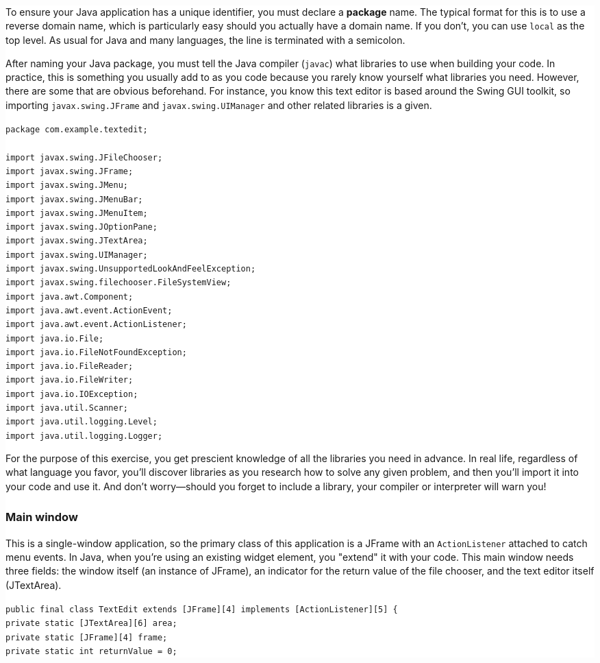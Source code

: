 To ensure your Java application has a unique identifier, you must declare a **package** name. The typical format for this is to use a reverse domain name, which is particularly easy should you actually have a domain name. If you don’t, you can use `local` as the top level. As usual for Java and many languages, the line is terminated with a semicolon.

After naming your Java package, you must tell the Java compiler (`javac`) what libraries to use when building your code. In practice, this is something you usually add to as you code because you rarely know yourself what libraries you need. However, there are some that are obvious beforehand. For instance, you know this text editor is based around the Swing GUI toolkit, so importing `javax.swing.JFrame` and `javax.swing.UIManager` and other related libraries is a given.


```
package com.example.textedit;

import javax.swing.JFileChooser;
import javax.swing.JFrame;
import javax.swing.JMenu;
import javax.swing.JMenuBar;
import javax.swing.JMenuItem;
import javax.swing.JOptionPane;
import javax.swing.JTextArea;
import javax.swing.UIManager;
import javax.swing.UnsupportedLookAndFeelException;
import javax.swing.filechooser.FileSystemView;
import java.awt.Component;
import java.awt.event.ActionEvent;
import java.awt.event.ActionListener;
import java.io.File;
import java.io.FileNotFoundException;
import java.io.FileReader;
import java.io.FileWriter;
import java.io.IOException;
import java.util.Scanner;
import java.util.logging.Level;
import java.util.logging.Logger;
```

For the purpose of this exercise, you get prescient knowledge of all the libraries you need in advance. In real life, regardless of what language you favor, you’ll discover libraries as you research how to solve any given problem, and then you’ll import it into your code and use it. And don’t worry—should you forget to include a library, your compiler or interpreter will warn you!

### Main window

This is a single-window application, so the primary class of this application is a JFrame with an `ActionListener` attached to catch menu events. In Java, when you’re using an existing widget element, you "extend" it with your code. This main window needs three fields: the window itself (an instance of JFrame), an indicator for the return value of the file chooser, and the text editor itself (JTextArea).


```
public final class TextEdit extends [JFrame][4] implements [ActionListener][5] {
private static [JTextArea][6] area;
private static [JFrame][4] frame;
private static int returnValue = 0;
```


[#]: collector: (lujun9972)
[#]: translator: ( )
[#]: reviewer: ( )
[#]: publisher: ( )
[#]: url: ( )
[#]: subject: (Build your own text editor in Java)
[#]: via: (https://opensource.com/article/20/12/write-your-own-text-editor)
[#]: author: (Seth Kenlon https://opensource.com/users/seth)
[a]: https://opensource.com/users/seth
[b]: https://github.com/lujun9972
[1]: https://opensource.com/sites/default/files/styles/image-full-size/public/lead-images/wfh_work_home_laptop_work.png?itok=VFwToeMy (Working from home at a laptop)
[2]: https://opensource.com/article/20/12/learn-java
[3]: https://opensource.com/article/20/12/netbeans
[4]: http://www.google.com/search?hl=en&q=allinurl%3Adocs.oracle.com+javase+docs+api+jframe
[5]: http://www.google.com/search?hl=en&q=allinurl%3Adocs.oracle.com+javase+docs+api+actionlistener
[6]: http://www.google.com/search?hl=en&q=allinurl%3Adocs.oracle.com+javase+docs+api+jtextarea
[7]: http://www.google.com/search?hl=en&q=allinurl%3Adocs.oracle.com+javase+docs+api+uimanager
[8]: http://www.google.com/search?hl=en&q=allinurl%3Adocs.oracle.com+javase+docs+api+classnotfoundexception
[9]: http://www.google.com/search?hl=en&q=allinurl%3Adocs.oracle.com+javase+docs+api+instantiationexception
[10]: http://www.google.com/search?hl=en&q=allinurl%3Adocs.oracle.com+javase+docs+api+illegalaccessexception
[11]: http://www.google.com/search?hl=en&q=allinurl%3Adocs.oracle.com+javase+docs+api+unsupportedlookandfeelexception
[12]: http://www.google.com/search?hl=en&q=allinurl%3Adocs.oracle.com+javase+docs+api+jmenubar
[13]: http://www.google.com/search?hl=en&q=allinurl%3Adocs.oracle.com+javase+docs+api+jmenu
[14]: http://www.google.com/search?hl=en&q=allinurl%3Adocs.oracle.com+javase+docs+api+jmenuitem
[15]: http://www.google.com/search?hl=en&q=allinurl%3Adocs.oracle.com+javase+docs+api+actionevent
[16]: http://www.google.com/search?hl=en&q=allinurl%3Adocs.oracle.com+javase+docs+api+string
[17]: http://www.google.com/search?hl=en&q=allinurl%3Adocs.oracle.com+javase+docs+api+jfilechooser
[18]: http://www.google.com/search?hl=en&q=allinurl%3Adocs.oracle.com+javase+docs+api+filesystemview
[19]: http://www.google.com/search?hl=en&q=allinurl%3Adocs.oracle.com+javase+docs+api+file
[20]: http://www.google.com/search?hl=en&q=allinurl%3Adocs.oracle.com+javase+docs+api+filereader
[21]: http://www.google.com/search?hl=en&q=allinurl%3Adocs.oracle.com+javase+docs+api+filenotfoundexception
[22]: http://www.google.com/search?hl=en&q=allinurl%3Adocs.oracle.com+javase+docs+api+filewriter
[23]: http://www.google.com/search?hl=en&q=allinurl%3Adocs.oracle.com+javase+docs+api+component
[24]: http://www.google.com/search?hl=en&q=allinurl%3Adocs.oracle.com+javase+docs+api+joptionpane
[25]: http://www.google.com/search?hl=en&q=allinurl%3Adocs.oracle.com+javase+docs+api+ioexception
[26]: http://www.google.com/search?hl=en&q=allinurl%3Adocs.oracle.com+javase+docs+api+system
[27]: https://opensource.com/sites/default/files/uploads/this-time-its-personal-31_days_yourself-opensource.png (White text editor box with single drop down menu with options File, New, Open, Save, and Quit)
[28]: https://opensource.com/article/17/7/how-unzip-targz-file
[29]: https://opensource.com/article/18/1/how-install-apps-linux